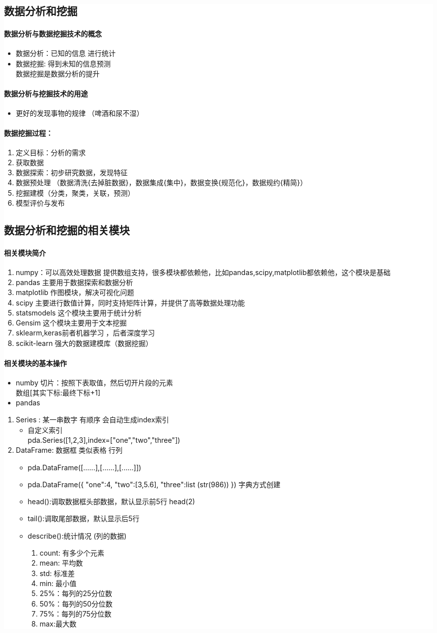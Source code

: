 

## 数据分析和挖掘
#### 数据分析与数据挖掘技术的概念
* 数据分析：已知的信息 进行统计
* 数据挖掘: 得到未知的信息预测  
数据挖掘是数据分析的提升

#### 数据分析与挖掘技术的用途
* 更好的发现事物的规律 （啤酒和尿不湿）

#### 数据挖掘过程：
1. 定义目标：分析的需求
2. 获取数据
3. 数据探索：初步研究数据，发现特征 
4. 数据预处理 （数据清洗{去掉脏数据}，数据集成{集中}，数据变换{规范化}，数据规约{精简}）
5. 挖掘建模（分类，聚类，关联，预测）
6. 模型评价与发布


## 数据分析和挖掘的相关模块

#### 相关模块简介
1. numpy：可以高效处理数据 提供数组支持，很多模块都依赖他，比如pandas,scipy,matplotlib都依赖他，这个模块是基础
2. pandas 主要用于数据探索和数据分析
3. matplotlib 作图模块，解决可视化问题
4. scipy 主要进行数值计算，同时支持矩阵计算，并提供了高等数据处理功能
5. statsmodels 这个模块主要用于统计分析
6. Gensim 这个模块主要用于文本挖掘
7. sklearm,keras前者机器学习 ，后者深度学习
8. scikit-learn 强大的数据建模库（数据挖掘）

#### 相关模块的基本操作
* numby
切片：按照下表取值，然后切开片段的元素 <br> 数组[其实下标:最终下标+1]
* pandas 
1. Series : 某一串数字 有顺序 会自动生成index索引
	* 自定义索引 <br> pda.Series([1,2,3],index=["one","two","three"])
2. DataFrame: 数据框  类似表格 行列
   * pda.DataFrame([......],[......],[......]])
   * pda.DataFrame({ 
       "one":4,
       "two":[3,5.6],
       "three":list (str(986))
     })  字典方式创建
    
   * head():调取数据框头部数据，默认显示前5行 
     head(2)
   * tail():调取尾部数据，默认显示后5行
   * describe():统计情况 (列的数据)
     1. count: 有多少个元素
     2. mean: 平均数
     3. std: 标准差 
     4. min: 最小值
     5. 25%：每列的25分位数  
     6. 50%：每列的50分位数
     7. 75%：每列的75分位数 
     8. max:最大数
